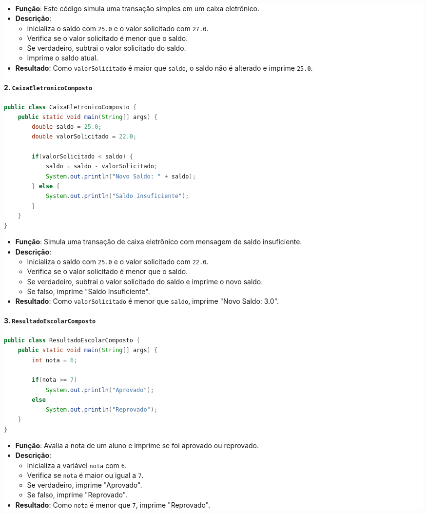 - **Função**: Este código simula uma transação simples em um caixa eletrônico.
- **Descrição**: 
  - Inicializa o saldo com `25.0` e o valor solicitado com `27.0`.
  - Verifica se o valor solicitado é menor que o saldo.
  - Se verdadeiro, subtrai o valor solicitado do saldo.
  - Imprime o saldo atual.
- **Resultado**: Como `valorSolicitado` é maior que `saldo`, o saldo não é alterado e imprime `25.0`.

#### 2. `CaixaEletronicoComposto`

```java
public class CaixaEletronicoComposto {
    public static void main(String[] args) {
        double saldo = 25.0;
        double valorSolicitado = 22.0;

        if(valorSolicitado < saldo) {
            saldo = saldo - valorSolicitado;
            System.out.println("Novo Saldo: " + saldo);
        } else {
            System.out.println("Saldo Insuficiente");
        }
    }
}
```

- **Função**: Simula uma transação de caixa eletrônico com mensagem de saldo insuficiente.
- **Descrição**: 
  - Inicializa o saldo com `25.0` e o valor solicitado com `22.0`.
  - Verifica se o valor solicitado é menor que o saldo.
  - Se verdadeiro, subtrai o valor solicitado do saldo e imprime o novo saldo.
  - Se falso, imprime "Saldo Insuficiente".
- **Resultado**: Como `valorSolicitado` é menor que `saldo`, imprime "Novo Saldo: 3.0".

#### 3. `ResultadoEscolarComposto`

```java
public class ResultadoEscolarComposto {
    public static void main(String[] args) {
        int nota = 6;

        if(nota >= 7)
            System.out.println("Aprovado");
        else
            System.out.println("Reprovado");
    }
}
```

- **Função**: Avalia a nota de um aluno e imprime se foi aprovado ou reprovado.
- **Descrição**: 
  - Inicializa a variável `nota` com `6`.
  - Verifica se `nota` é maior ou igual a `7`.
  - Se verdadeiro, imprime "Aprovado".
  - Se falso, imprime "Reprovado".
- **Resultado**: Como `nota` é menor que `7`, imprime "Reprovado".
